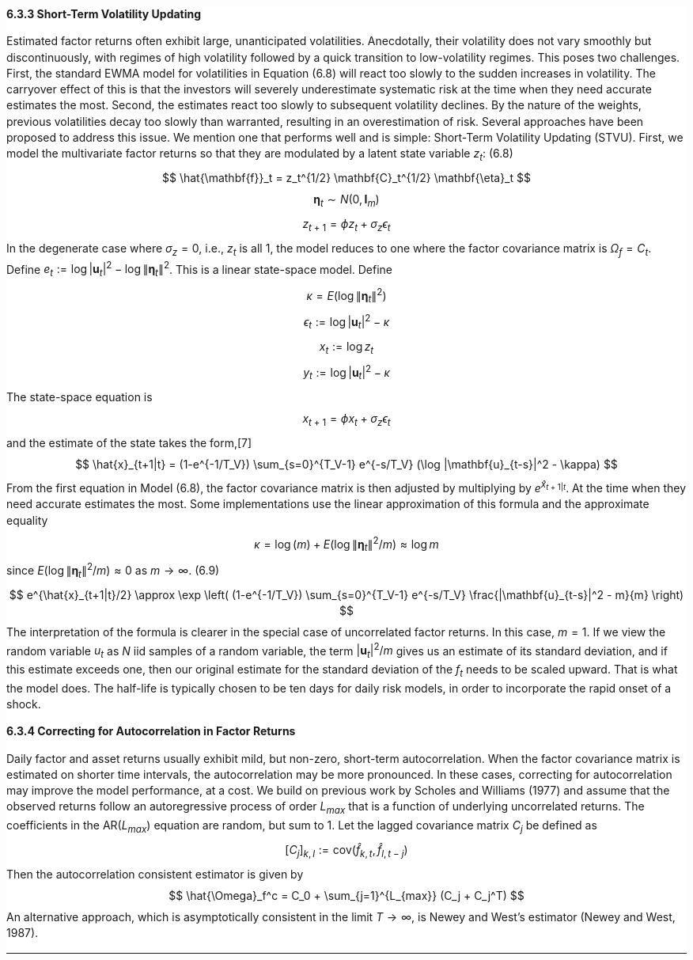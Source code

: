 **6.3.3 Short-Term Volatility Updating**

Estimated factor returns often exhibit large, unanticipated volatilities. Anecdotally, their volatility does not vary smoothly but discontinuously, with regimes of high volatility followed by a quick transition to low-volatility regimes. This poses two challenges. First, the standard EWMA model for volatilities in Equation (6.8) will react too slowly to the sudden increases in volatility. The carryover effect of this is that the investors will severely underestimate systematic risk at the time when they need accurate estimates the most. Second, the estimates react too slowly to subsequent volatility declines. By the nature of the weights, previous volatilities decay too slowly than warranted, resulting in an overestimation of risk. Several approaches have been proposed to address this issue. We mention one that performs well and is simple: Short-Term Volatility Updating (STVU). First, we model the multivariate factor returns so that they are modulated by a latent state variable $z_t$:
(6.8)
$$ \hat{\mathbf{f}}_t = z_t^{1/2} \mathbf{C}_t^{1/2} \mathbf{\eta}_t $$
$$ \mathbf{\eta}_t \sim N(0, \mathbf{I}_m) $$
$$ z_{t+1} = \phi z_t + \sigma_z \epsilon_t $$
In the degenerate case where $\sigma_z=0$, i.e., $z_t$ is all 1, the model reduces to one where the factor covariance matrix is $\Omega_f = C_t$.
Define $e_t := \log |\mathbf{u}_t|^2 - \log \|\mathbf{\eta}_t\|^2$.
This is a linear state-space model. Define
$$ \kappa = E(\log \|\mathbf{\eta}_t\|^2) $$
$$ \epsilon_t := \log |\mathbf{u}_t|^2 - \kappa $$
$$ x_t := \log z_t $$
$$ y_t := \log |\mathbf{u}_t|^2 - \kappa $$
The state-space equation is
$$ x_{t+1} = \phi x_t + \sigma_z \epsilon_t $$
and the estimate of the state takes the form,[7]
$$ \hat{x}_{t+1|t} = (1-e^{-1/T_V}) \sum_{s=0}^{T_V-1} e^{-s/T_V} (\log |\mathbf{u}_{t-s}|^2 - \kappa) $$
From the first equation in Model (6.8), the factor covariance matrix is then adjusted by multiplying by $e^{\hat{x}_{t+1|t}}$. At the time when they need accurate estimates the most.
Some implementations use the linear approximation of this formula and the approximate equality
$$ \kappa = \log(m) + E(\log \|\mathbf{\eta}_t\|^2/m) \approx \log m $$
since $E(\log \|\mathbf{\eta}_t\|^2/m) \approx 0$ as $m \to \infty$.
(6.9)
$$ e^{\hat{x}_{t+1|t}/2} \approx \exp \left( (1-e^{-1/T_V}) \sum_{s=0}^{T_V-1} e^{-s/T_V} \frac{|\mathbf{u}_{t-s}|^2 - m}{m} \right) $$
The interpretation of the formula is clearer in the special case of uncorrelated factor returns. In this case, $m=1$. If we view the random variable $u_t$ as $N$ iid samples of a random variable, the term $|\mathbf{u}_t|^2/m$ gives us an estimate of its standard deviation, and if this estimate exceeds one, then our original estimate for the standard deviation of the $f_t$ needs to be scaled upward. That is what the model does. The half-life is typically chosen to be ten days for daily risk models, in order to incorporate the rapid onset of a shock.

**6.3.4 Correcting for Autocorrelation in Factor Returns**

Daily factor and asset returns usually exhibit mild, but non-zero, short-term autocorrelation. When the factor covariance matrix is estimated on shorter time intervals, the autocorrelation may be more pronounced. In these cases, correcting for autocorrelation may improve the model performance, at a cost. We build on previous work by Scholes and Williams (1977) and assume that the observed returns follow an autoregressive process of order $L_{max}$ that is a function of underlying uncorrelated returns. The coefficients in the AR($L_{max}$) equation are random, but sum to 1. Let the lagged covariance matrix $C_j$ be defined as
$$ [C_j]_{k,l} := \text{cov}(\hat{f}_{k,t}, \hat{f}_{l, t-j}) $$
Then the autocorrelation consistent estimator is given by
$$ \hat{\Omega}_f^c = C_0 + \sum_{j=1}^{L_{max}} (C_j + C_j^T) $$
An alternative approach, which is asymptotically consistent in the limit $T \to \infty$, is Newey and West’s estimator (Newey and West, 1987).

---